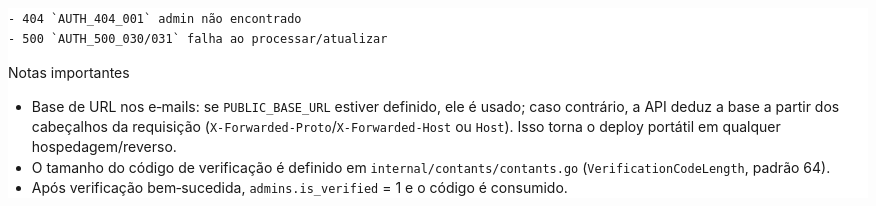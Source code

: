     - 404 `AUTH_404_001` admin não encontrado
    - 500 `AUTH_500_030/031` falha ao processar/atualizar

Notas importantes

- Base de URL nos e‑mails: se `PUBLIC_BASE_URL` estiver definido, ele é usado; caso contrário, a API deduz a base a partir dos cabeçalhos da requisição (`X-Forwarded-Proto`/`X-Forwarded-Host` ou `Host`). Isso torna o deploy portátil em qualquer hospedagem/reverso.
- O tamanho do código de verificação é definido em `internal/contants/contants.go` (`VerificationCodeLength`, padrão 64).
- Após verificação bem‑sucedida, `admins.is_verified` = 1 e o código é consumido.

